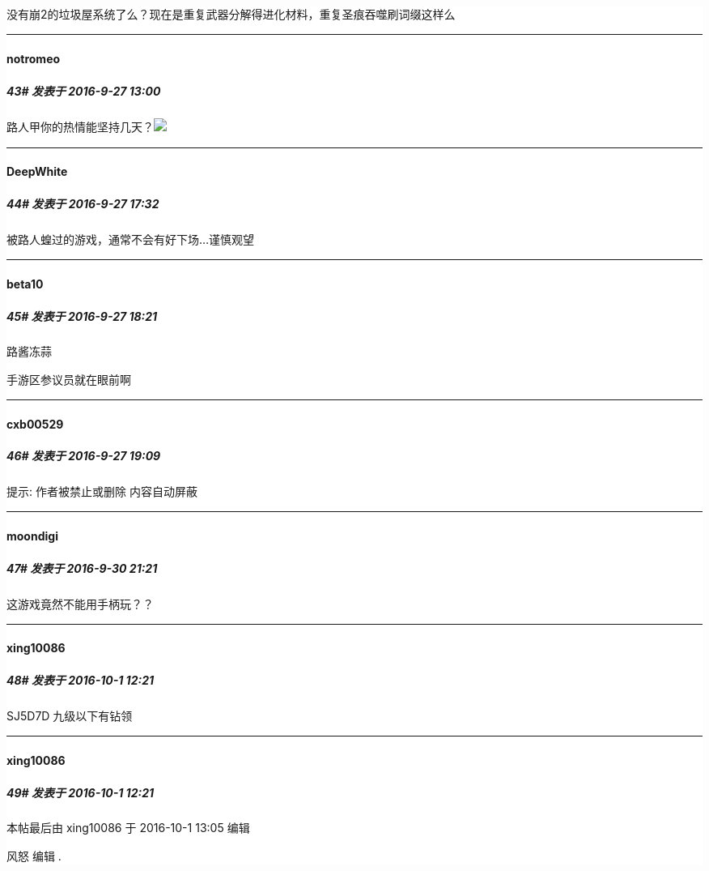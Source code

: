 没有崩2的垃圾屋系统了么？现在是重复武器分解得进化材料，重复圣痕吞噬刷词缀这样么

*****

####  notromeo  
##### 43#       发表于 2016-9-27 13:00

路人甲你的热情能坚持几天？<img src="https://static.saraba1st.com/image/smiley/face/119.gif" referrerpolicy="no-referrer">

*****

####  DeepWhite  
##### 44#       发表于 2016-9-27 17:32

被路人蝗过的游戏，通常不会有好下场…谨慎观望

*****

####  beta10  
##### 45#       发表于 2016-9-27 18:21

路酱冻蒜

手游区参议员就在眼前啊

*****

####  cxb00529  
##### 46#       发表于 2016-9-27 19:09

提示: 作者被禁止或删除 内容自动屏蔽

*****

####  moondigi  
##### 47#       发表于 2016-9-30 21:21

这游戏竟然不能用手柄玩？？

*****

####  xing10086  
##### 48#       发表于 2016-10-1 12:21

SJ5D7D 九级以下有钻领

*****

####  xing10086  
##### 49#       发表于 2016-10-1 12:21

 本帖最后由 xing10086 于 2016-10-1 13:05 编辑 

风怒 编辑 .

